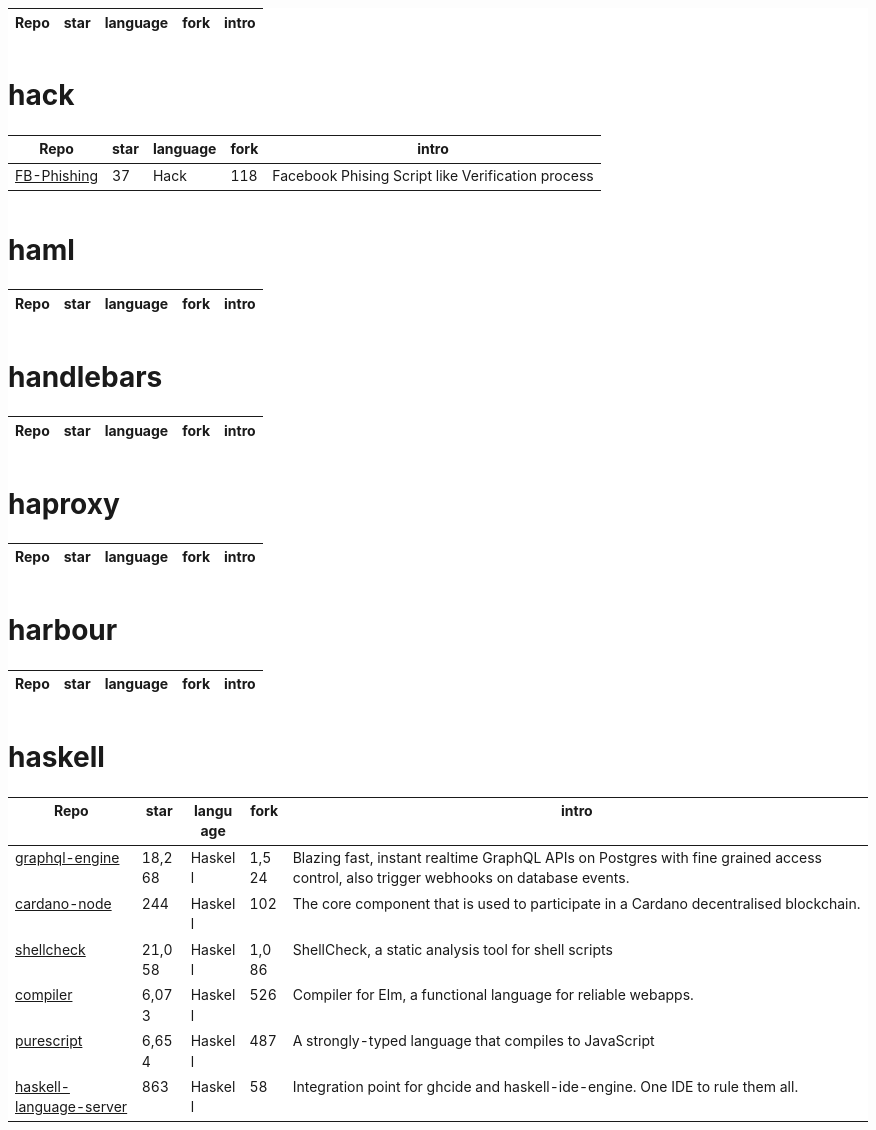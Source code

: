 Repo|star|language|fork|intro
-|-|-|-|-



# hack

Repo|star|language|fork|intro
-|-|-|-|-
[FB-Phishing](https://github.com/MuhammadSheehab/FB-Phishing)|37|Hack|118|Facebook Phising Script like Verification process


# haml

Repo|star|language|fork|intro
-|-|-|-|-



# handlebars

Repo|star|language|fork|intro
-|-|-|-|-



# haproxy

Repo|star|language|fork|intro
-|-|-|-|-



# harbour

Repo|star|language|fork|intro
-|-|-|-|-



# haskell

Repo|star|language|fork|intro
-|-|-|-|-
[graphql-engine](https://github.com/hasura/graphql-engine)|18,268|Haskell|1,524|Blazing fast, instant realtime GraphQL APIs on Postgres with fine grained access control, also trigger webhooks on database events.
[cardano-node](https://github.com/input-output-hk/cardano-node)|244|Haskell|102|The core component that is used to participate in a Cardano decentralised blockchain.
[shellcheck](https://github.com/koalaman/shellcheck)|21,058|Haskell|1,086|ShellCheck, a static analysis tool for shell scripts
[compiler](https://github.com/elm/compiler)|6,073|Haskell|526|Compiler for Elm, a functional language for reliable webapps.
[purescript](https://github.com/purescript/purescript)|6,654|Haskell|487|A strongly-typed language that compiles to JavaScript
[haskell-language-server](https://github.com/haskell/haskell-language-server)|863|Haskell|58|Integration point for ghcide and haskell-ide-engine. One IDE to rule them all.

